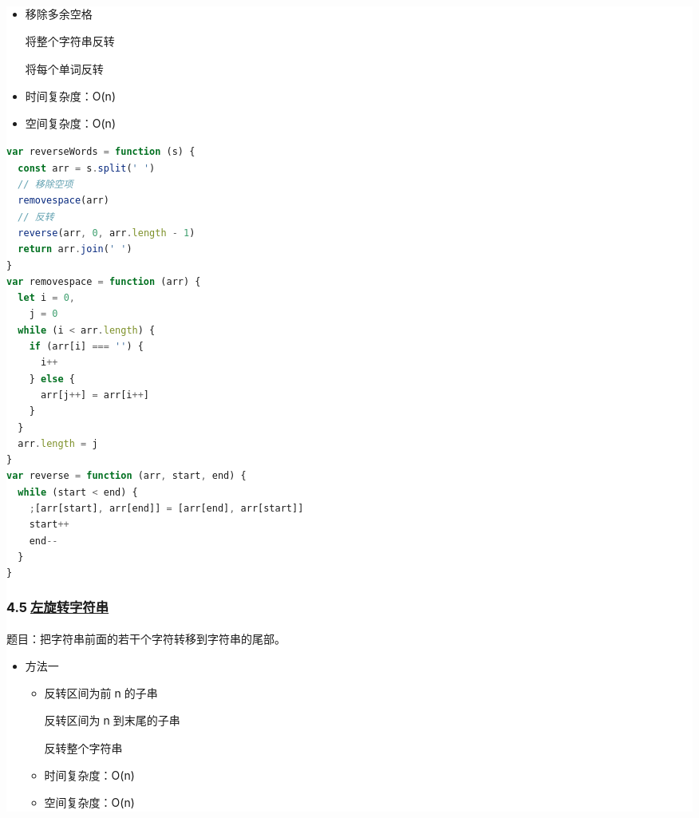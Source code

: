   - 移除多余空格

    将整个字符串反转

    将每个单词反转

  - 时间复杂度：O(n)

  - 空间复杂度：O(n)

```javascript
var reverseWords = function (s) {
  const arr = s.split(' ')
  // 移除空项
  removespace(arr)
  // 反转
  reverse(arr, 0, arr.length - 1)
  return arr.join(' ')
}
var removespace = function (arr) {
  let i = 0,
    j = 0
  while (i < arr.length) {
    if (arr[i] === '') {
      i++
    } else {
      arr[j++] = arr[i++]
    }
  }
  arr.length = j
}
var reverse = function (arr, start, end) {
  while (start < end) {
    ;[arr[start], arr[end]] = [arr[end], arr[start]]
    start++
    end--
  }
}
```

### 4.5 [左旋转字符串](https://leetcode-cn.com/problems/zuo-xuan-zhuan-zi-fu-chuan-lcof/)

题目：把字符串前面的若干个字符转移到字符串的尾部。

- 方法一

  - 反转区间为前 n 的子串

    反转区间为 n 到末尾的子串

    反转整个字符串

  - 时间复杂度：O(n)

  - 空间复杂度：O(n)

